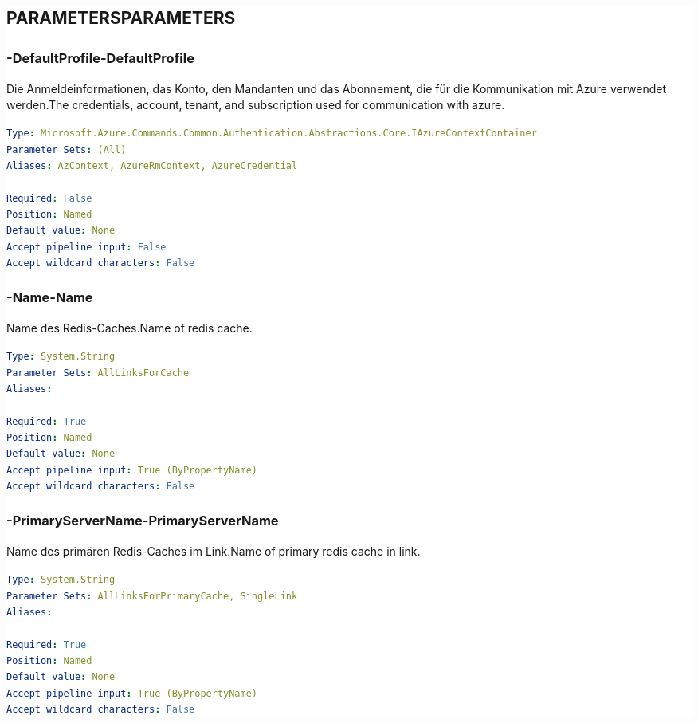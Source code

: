 ## <span data-ttu-id="c62dd-125">PARAMETERS</span><span class="sxs-lookup"><span data-stu-id="c62dd-125">PARAMETERS</span></span>

### <span data-ttu-id="c62dd-126">-DefaultProfile</span><span class="sxs-lookup"><span data-stu-id="c62dd-126">-DefaultProfile</span></span>
<span data-ttu-id="c62dd-127">Die Anmeldeinformationen, das Konto, den Mandanten und das Abonnement, die für die Kommunikation mit Azure verwendet werden.</span><span class="sxs-lookup"><span data-stu-id="c62dd-127">The credentials, account, tenant, and subscription used for communication with azure.</span></span>

```yaml
Type: Microsoft.Azure.Commands.Common.Authentication.Abstractions.Core.IAzureContextContainer
Parameter Sets: (All)
Aliases: AzContext, AzureRmContext, AzureCredential

Required: False
Position: Named
Default value: None
Accept pipeline input: False
Accept wildcard characters: False
```

### <span data-ttu-id="c62dd-128">-Name</span><span class="sxs-lookup"><span data-stu-id="c62dd-128">-Name</span></span>
<span data-ttu-id="c62dd-129">Name des Redis-Caches.</span><span class="sxs-lookup"><span data-stu-id="c62dd-129">Name of redis cache.</span></span>

```yaml
Type: System.String
Parameter Sets: AllLinksForCache
Aliases:

Required: True
Position: Named
Default value: None
Accept pipeline input: True (ByPropertyName)
Accept wildcard characters: False
```

### <span data-ttu-id="c62dd-130">-PrimaryServerName</span><span class="sxs-lookup"><span data-stu-id="c62dd-130">-PrimaryServerName</span></span>
<span data-ttu-id="c62dd-131">Name des primären Redis-Caches im Link.</span><span class="sxs-lookup"><span data-stu-id="c62dd-131">Name of primary redis cache in link.</span></span>

```yaml
Type: System.String
Parameter Sets: AllLinksForPrimaryCache, SingleLink
Aliases:

Required: True
Position: Named
Default value: None
Accept pipeline input: True (ByPropertyName)
Accept wildcard characters: False
```
